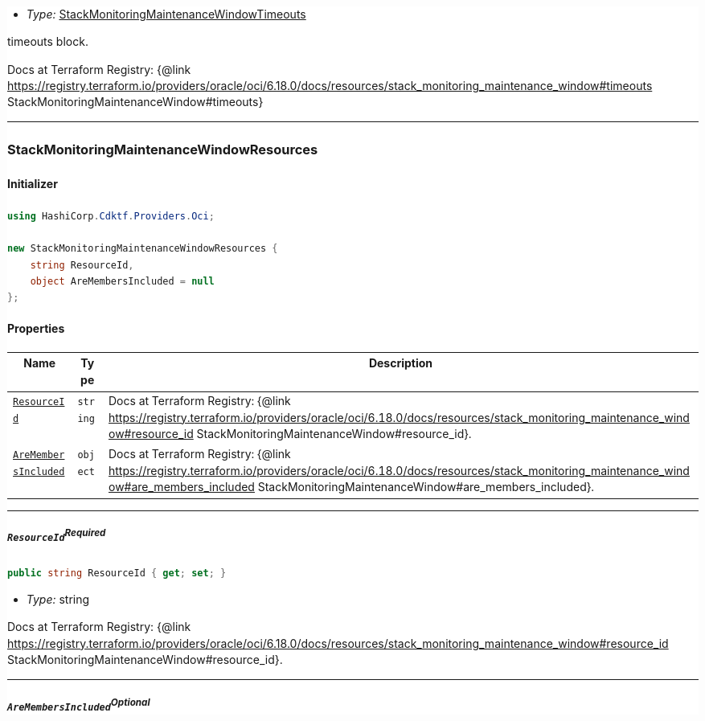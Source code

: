 - *Type:* <a href="#rhizo-co-terraform-provider-oci.stackMonitoringMaintenanceWindow.StackMonitoringMaintenanceWindowTimeouts">StackMonitoringMaintenanceWindowTimeouts</a>

timeouts block.

Docs at Terraform Registry: {@link https://registry.terraform.io/providers/oracle/oci/6.18.0/docs/resources/stack_monitoring_maintenance_window#timeouts StackMonitoringMaintenanceWindow#timeouts}

---

### StackMonitoringMaintenanceWindowResources <a name="StackMonitoringMaintenanceWindowResources" id="rhizo-co-terraform-provider-oci.stackMonitoringMaintenanceWindow.StackMonitoringMaintenanceWindowResources"></a>

#### Initializer <a name="Initializer" id="rhizo-co-terraform-provider-oci.stackMonitoringMaintenanceWindow.StackMonitoringMaintenanceWindowResources.Initializer"></a>

```csharp
using HashiCorp.Cdktf.Providers.Oci;

new StackMonitoringMaintenanceWindowResources {
    string ResourceId,
    object AreMembersIncluded = null
};
```

#### Properties <a name="Properties" id="Properties"></a>

| **Name** | **Type** | **Description** |
| --- | --- | --- |
| <code><a href="#rhizo-co-terraform-provider-oci.stackMonitoringMaintenanceWindow.StackMonitoringMaintenanceWindowResources.property.resourceId">ResourceId</a></code> | <code>string</code> | Docs at Terraform Registry: {@link https://registry.terraform.io/providers/oracle/oci/6.18.0/docs/resources/stack_monitoring_maintenance_window#resource_id StackMonitoringMaintenanceWindow#resource_id}. |
| <code><a href="#rhizo-co-terraform-provider-oci.stackMonitoringMaintenanceWindow.StackMonitoringMaintenanceWindowResources.property.areMembersIncluded">AreMembersIncluded</a></code> | <code>object</code> | Docs at Terraform Registry: {@link https://registry.terraform.io/providers/oracle/oci/6.18.0/docs/resources/stack_monitoring_maintenance_window#are_members_included StackMonitoringMaintenanceWindow#are_members_included}. |

---

##### `ResourceId`<sup>Required</sup> <a name="ResourceId" id="rhizo-co-terraform-provider-oci.stackMonitoringMaintenanceWindow.StackMonitoringMaintenanceWindowResources.property.resourceId"></a>

```csharp
public string ResourceId { get; set; }
```

- *Type:* string

Docs at Terraform Registry: {@link https://registry.terraform.io/providers/oracle/oci/6.18.0/docs/resources/stack_monitoring_maintenance_window#resource_id StackMonitoringMaintenanceWindow#resource_id}.

---

##### `AreMembersIncluded`<sup>Optional</sup> <a name="AreMembersIncluded" id="rhizo-co-terraform-provider-oci.stackMonitoringMaintenanceWindow.StackMonitoringMaintenanceWindowResources.property.areMembersIncluded"></a>
